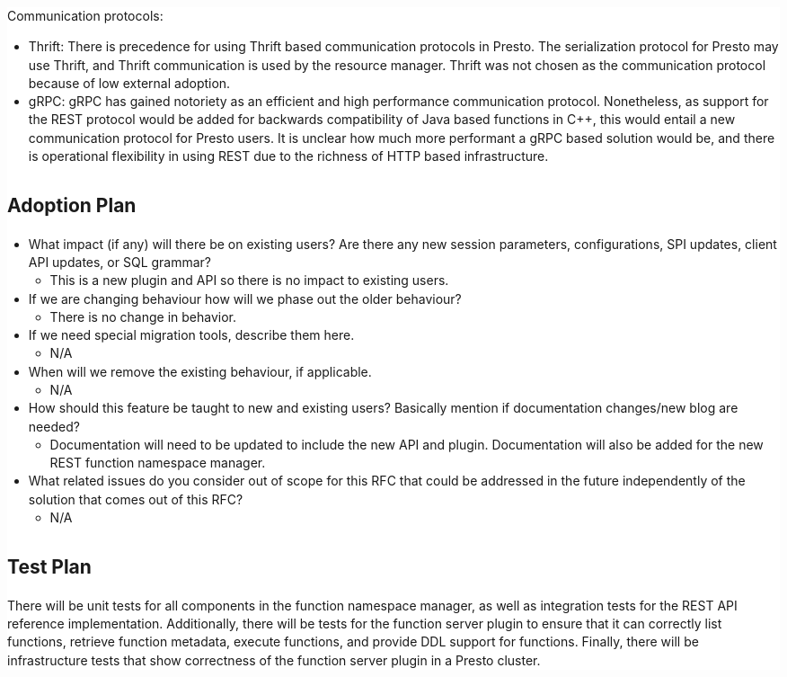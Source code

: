 Communication protocols:
* Thrift: There is precedence for using Thrift based communication protocols in Presto.  The serialization protocol for Presto may use Thrift, and Thrift communication is used by the resource manager.  Thrift was not chosen as the communication protocol because of low external adoption.
* gRPC: gRPC has gained notoriety as an efficient and high performance communication protocol.  Nonetheless, as support for the REST protocol would be added for backwards compatibility of Java based functions in C++, this would entail a new communication protocol for Presto users.  It is unclear how much more performant a gRPC based solution would be, and there is operational flexibility in using REST due to the richness of HTTP based infrastructure.

## Adoption Plan

- What impact (if any) will there be on existing users? Are there any new session parameters, configurations, SPI updates, client API updates, or SQL grammar?
  - This is a new plugin and API so there is no impact to existing users.
- If we are changing behaviour how will we phase out the older behaviour?
  - There is no change in behavior.
- If we need special migration tools, describe them here.
  - N/A
- When will we remove the existing behaviour, if applicable.
  - N/A
- How should this feature be taught to new and existing users? Basically mention if documentation changes/new blog are needed?
  - Documentation will need to be updated to include the new API and plugin.  Documentation will also be added for the new
    REST function namespace manager.
- What related issues do you consider out of scope for this RFC that could be addressed in the future independently of the solution that comes out of this RFC?
  - N/A

## Test Plan

There will be unit tests for all components in the function namespace manager, as well as integration tests for the REST API reference implementation.  Additionally, there will be tests for the function server plugin to ensure that it can correctly list functions, retrieve function metadata, execute functions, and provide DDL support for functions.  Finally, there will be infrastructure tests that show correctness of the function server plugin in a Presto cluster.

